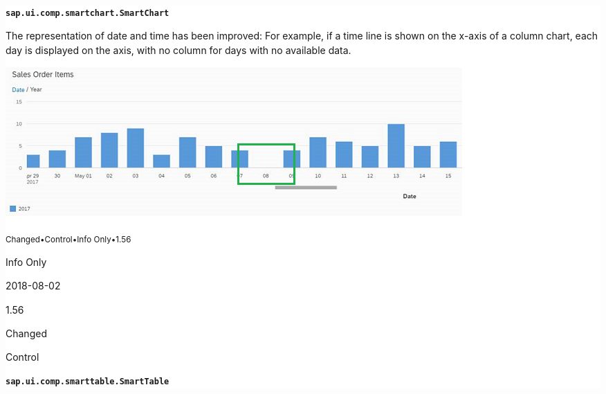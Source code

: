 </td>
<td valign="top">

**`sap.ui.comp.smartchart.SmartChart`**

The representation of date and time has been improved: For example, if a time line is shown on the x-axis of a column chart, each day is displayed on the axis, with no column for days with no available data.

![](images/WN156_SmartChart_51936d9.png)

<sub>Changed•Control•Info Only•1.56</sub>

</td>
<td valign="top">

Info Only 

</td>
<td valign="top">

2018-08-02

</td>
</tr>
<tr>
<td valign="top">

1.56

</td>
<td valign="top">

Changed 

</td>
<td valign="top">

Control 

</td>
<td valign="top">

**`sap.ui.comp.smarttable.SmartTable`** 

</td>
<td valign="top">

